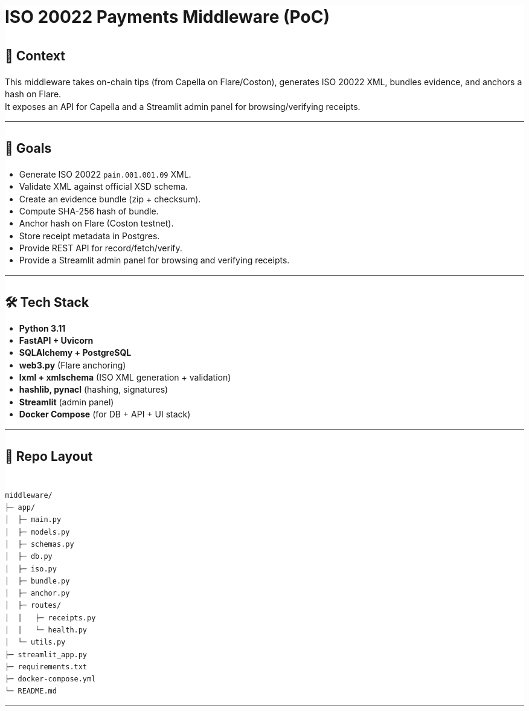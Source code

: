 
# ISO 20022 Payments Middleware (PoC)

## 📌 Context

This middleware takes on-chain tips (from Capella on Flare/Coston), generates ISO 20022 XML, bundles evidence, and anchors a hash on Flare.  
It exposes an API for Capella and a Streamlit admin panel for browsing/verifying receipts.

---

## 🎯 Goals

- Generate ISO 20022 `pain.001.001.09` XML.
- Validate XML against official XSD schema.
- Create an evidence bundle (zip + checksum).
- Compute SHA-256 hash of bundle.
- Anchor hash on Flare (Coston testnet).
- Store receipt metadata in Postgres.
- Provide REST API for record/fetch/verify.
- Provide a Streamlit admin panel for browsing and verifying receipts.

---

## 🛠️ Tech Stack

- **Python 3.11**
- **FastAPI + Uvicorn**
- **SQLAlchemy + PostgreSQL**
- **web3.py** (Flare anchoring)
- **lxml + xmlschema** (ISO XML generation + validation)
- **hashlib, pynacl** (hashing, signatures)
- **Streamlit** (admin panel)
- **Docker Compose** (for DB + API + UI stack)

---

## 📂 Repo Layout

```

middleware/
├─ app/
│  ├─ main.py
│  ├─ models.py
│  ├─ schemas.py
│  ├─ db.py
│  ├─ iso.py
│  ├─ bundle.py
│  ├─ anchor.py
│  ├─ routes/
│  │   ├─ receipts.py
│  │   └─ health.py
│  └─ utils.py
├─ streamlit_app.py
├─ requirements.txt
├─ docker-compose.yml
└─ README.md

````

---
